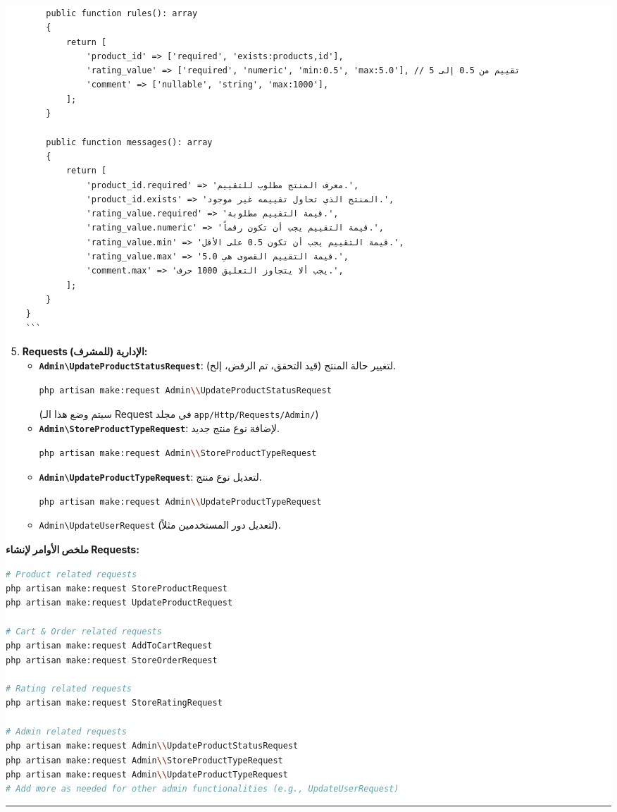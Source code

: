             public function rules(): array
            {
                return [
                    'product_id' => ['required', 'exists:products,id'],
                    'rating_value' => ['required', 'numeric', 'min:0.5', 'max:5.0'], // تقييم من 0.5 إلى 5
                    'comment' => ['nullable', 'string', 'max:1000'],
                ];
            }

            public function messages(): array
            {
                return [
                    'product_id.required' => 'معرف المنتج مطلوب للتقييم.',
                    'product_id.exists' => 'المنتج الذي تحاول تقييمه غير موجود.',
                    'rating_value.required' => 'قيمة التقييم مطلوبة.',
                    'rating_value.numeric' => 'قيمة التقييم يجب أن تكون رقماً.',
                    'rating_value.min' => 'قيمة التقييم يجب أن تكون 0.5 على الأقل.',
                    'rating_value.max' => 'قيمة التقييم القصوى هي 5.0.',
                    'comment.max' => 'يجب ألا يتجاوز التعليق 1000 حرف.',
                ];
            }
        }
        ```

5.  **Requests الإدارية (للمشرف):**
    *   **`Admin\UpdateProductStatusRequest`**: لتغيير حالة المنتج (قيد التحقق، تم الرفض، إلخ).
        ```bash
        php artisan make:request Admin\\UpdateProductStatusRequest
        ```
        (سيتم وضع هذا الـ Request في مجلد `app/Http/Requests/Admin/`)
    *   **`Admin\StoreProductTypeRequest`**: لإضافة نوع منتج جديد.
        ```bash
        php artisan make:request Admin\\StoreProductTypeRequest
        ```
    *   **`Admin\UpdateProductTypeRequest`**: لتعديل نوع منتج.
        ```bash
        php artisan make:request Admin\\UpdateProductTypeRequest
        ```
    *   `Admin\UpdateUserRequest` (لتعديل دور المستخدمين مثلاً).

**ملخص الأوامر لإنشاء Requests:**

```bash
# Product related requests
php artisan make:request StoreProductRequest
php artisan make:request UpdateProductRequest

# Cart & Order related requests
php artisan make:request AddToCartRequest
php artisan make:request StoreOrderRequest

# Rating related requests
php artisan make:request StoreRatingRequest

# Admin related requests
php artisan make:request Admin\\UpdateProductStatusRequest
php artisan make:request Admin\\StoreProductTypeRequest
php artisan make:request Admin\\UpdateProductTypeRequest
# Add more as needed for other admin functionalities (e.g., UpdateUserRequest)
```

---